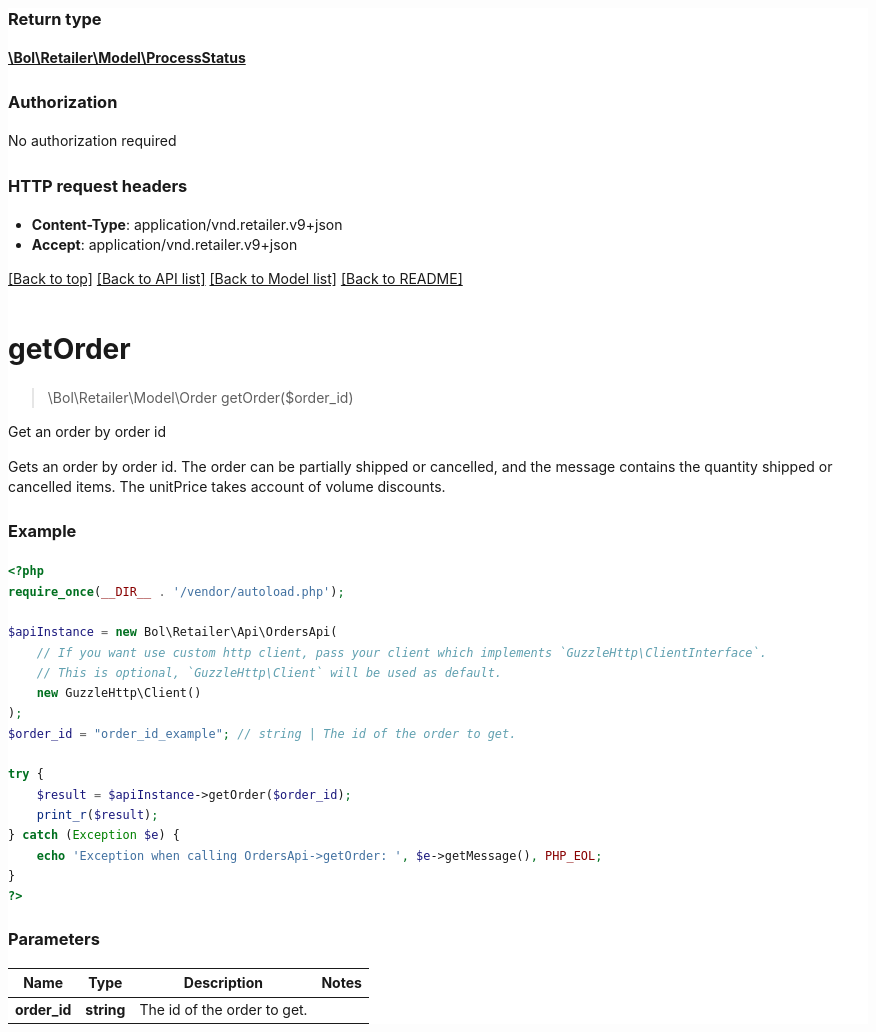### Return type

[**\Bol\Retailer\Model\ProcessStatus**](../Model/ProcessStatus.md)

### Authorization

No authorization required

### HTTP request headers

 - **Content-Type**: application/vnd.retailer.v9+json
 - **Accept**: application/vnd.retailer.v9+json

[[Back to top]](#) [[Back to API list]](../../README.md#documentation-for-api-endpoints) [[Back to Model list]](../../README.md#documentation-for-models) [[Back to README]](../../README.md)

# **getOrder**
> \Bol\Retailer\Model\Order getOrder($order_id)

Get an order by order id

Gets an order by order id. The order can be partially shipped or cancelled, and the message contains the quantity shipped or cancelled items. The unitPrice takes account of volume discounts.

### Example
```php
<?php
require_once(__DIR__ . '/vendor/autoload.php');

$apiInstance = new Bol\Retailer\Api\OrdersApi(
    // If you want use custom http client, pass your client which implements `GuzzleHttp\ClientInterface`.
    // This is optional, `GuzzleHttp\Client` will be used as default.
    new GuzzleHttp\Client()
);
$order_id = "order_id_example"; // string | The id of the order to get.

try {
    $result = $apiInstance->getOrder($order_id);
    print_r($result);
} catch (Exception $e) {
    echo 'Exception when calling OrdersApi->getOrder: ', $e->getMessage(), PHP_EOL;
}
?>
```

### Parameters

Name | Type | Description  | Notes
------------- | ------------- | ------------- | -------------
 **order_id** | **string**| The id of the order to get. |

